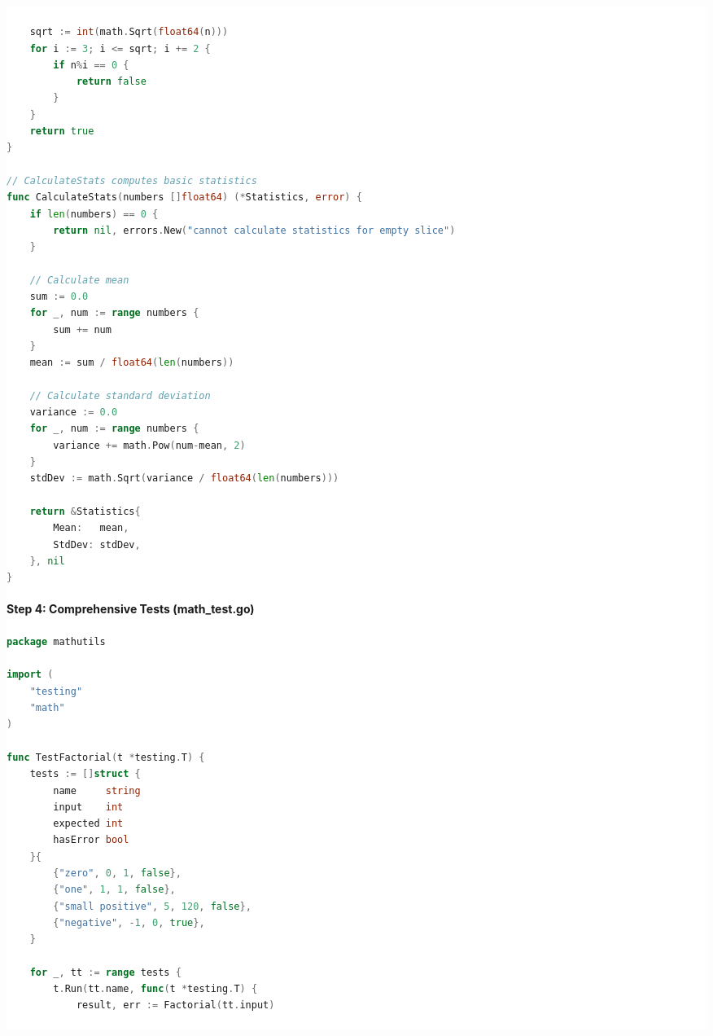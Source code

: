 ```go
    
    sqrt := int(math.Sqrt(float64(n)))
    for i := 3; i <= sqrt; i += 2 {
        if n%i == 0 {
            return false
        }
    }
    return true
}

// CalculateStats computes basic statistics
func CalculateStats(numbers []float64) (*Statistics, error) {
    if len(numbers) == 0 {
        return nil, errors.New("cannot calculate statistics for empty slice")
    }
    
    // Calculate mean
    sum := 0.0
    for _, num := range numbers {
        sum += num
    }
    mean := sum / float64(len(numbers))
    
    // Calculate standard deviation
    variance := 0.0
    for _, num := range numbers {
        variance += math.Pow(num-mean, 2)
    }
    stdDev := math.Sqrt(variance / float64(len(numbers)))
    
    return &Statistics{
        Mean:   mean,
        StdDev: stdDev,
    }, nil
}
```

#### **Step 4: Comprehensive Tests (math_test.go)**

```go
package mathutils

import (
    "testing"
    "math"
)

func TestFactorial(t *testing.T) {
    tests := []struct {
        name     string
        input    int
        expected int
        hasError bool
    }{
        {"zero", 0, 1, false},
        {"one", 1, 1, false},
        {"small positive", 5, 120, false},
        {"negative", -1, 0, true},
    }

    for _, tt := range tests {
        t.Run(tt.name, func(t *testing.T) {
            result, err := Factorial(tt.input)
            
```
